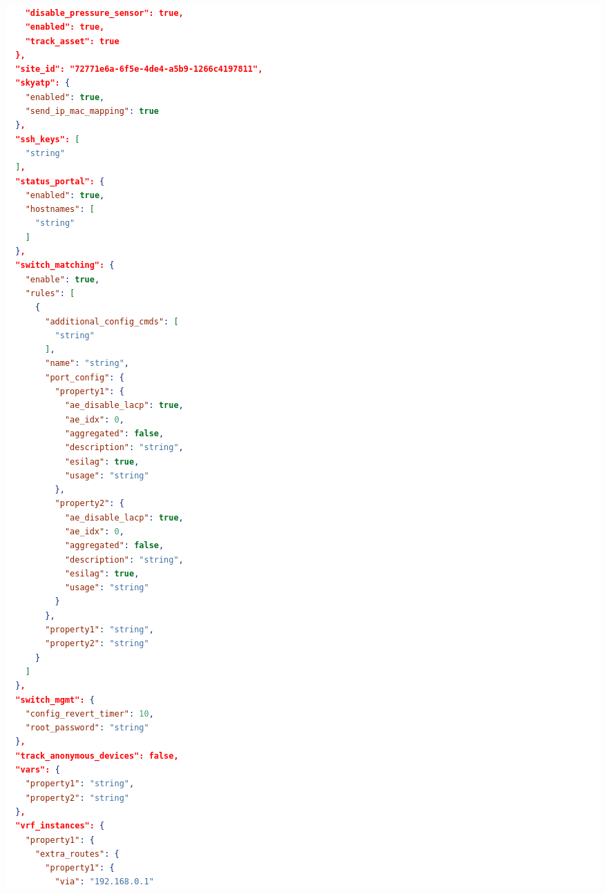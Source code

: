 ```json
    "disable_pressure_sensor": true,
    "enabled": true,
    "track_asset": true
  },
  "site_id": "72771e6a-6f5e-4de4-a5b9-1266c4197811",
  "skyatp": {
    "enabled": true,
    "send_ip_mac_mapping": true
  },
  "ssh_keys": [
    "string"
  ],
  "status_portal": {
    "enabled": true,
    "hostnames": [
      "string"
    ]
  },
  "switch_matching": {
    "enable": true,
    "rules": [
      {
        "additional_config_cmds": [
          "string"
        ],
        "name": "string",
        "port_config": {
          "property1": {
            "ae_disable_lacp": true,
            "ae_idx": 0,
            "aggregated": false,
            "description": "string",
            "esilag": true,
            "usage": "string"
          },
          "property2": {
            "ae_disable_lacp": true,
            "ae_idx": 0,
            "aggregated": false,
            "description": "string",
            "esilag": true,
            "usage": "string"
          }
        },
        "property1": "string",
        "property2": "string"
      }
    ]
  },
  "switch_mgmt": {
    "config_revert_timer": 10,
    "root_password": "string"
  },
  "track_anonymous_devices": false,
  "vars": {
    "property1": "string",
    "property2": "string"
  },
  "vrf_instances": {
    "property1": {
      "extra_routes": {
        "property1": {
          "via": "192.168.0.1"
```